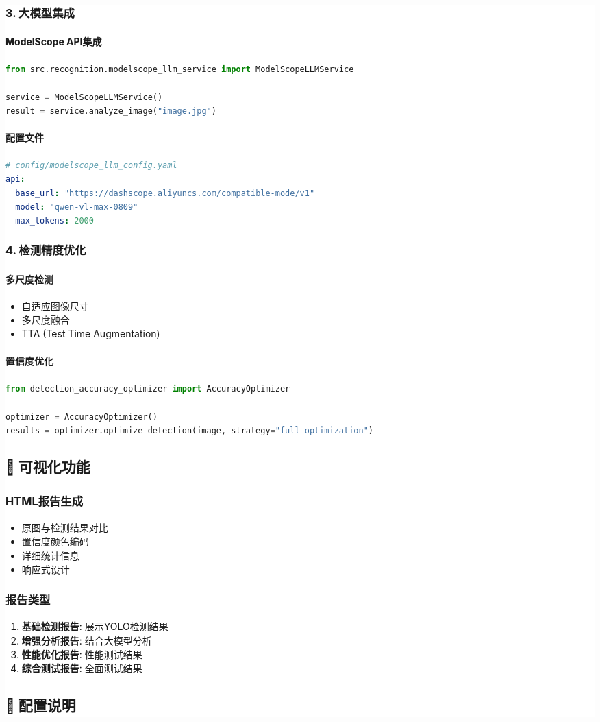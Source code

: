 ### 3. 大模型集成

#### ModelScope API集成
```python
from src.recognition.modelscope_llm_service import ModelScopeLLMService

service = ModelScopeLLMService()
result = service.analyze_image("image.jpg")
```

#### 配置文件
```yaml
# config/modelscope_llm_config.yaml
api:
  base_url: "https://dashscope.aliyuncs.com/compatible-mode/v1"
  model: "qwen-vl-max-0809"
  max_tokens: 2000
```

### 4. 检测精度优化

#### 多尺度检测
- 自适应图像尺寸
- 多尺度融合
- TTA (Test Time Augmentation)

#### 置信度优化
```python
from detection_accuracy_optimizer import AccuracyOptimizer

optimizer = AccuracyOptimizer()
results = optimizer.optimize_detection(image, strategy="full_optimization")
```

## 🎨 可视化功能

### HTML报告生成
- 原图与检测结果对比
- 置信度颜色编码
- 详细统计信息
- 响应式设计

### 报告类型
1. **基础检测报告**: 展示YOLO检测结果
2. **增强分析报告**: 结合大模型分析
3. **性能优化报告**: 性能测试结果
4. **综合测试报告**: 全面测试结果

## 🔧 配置说明
